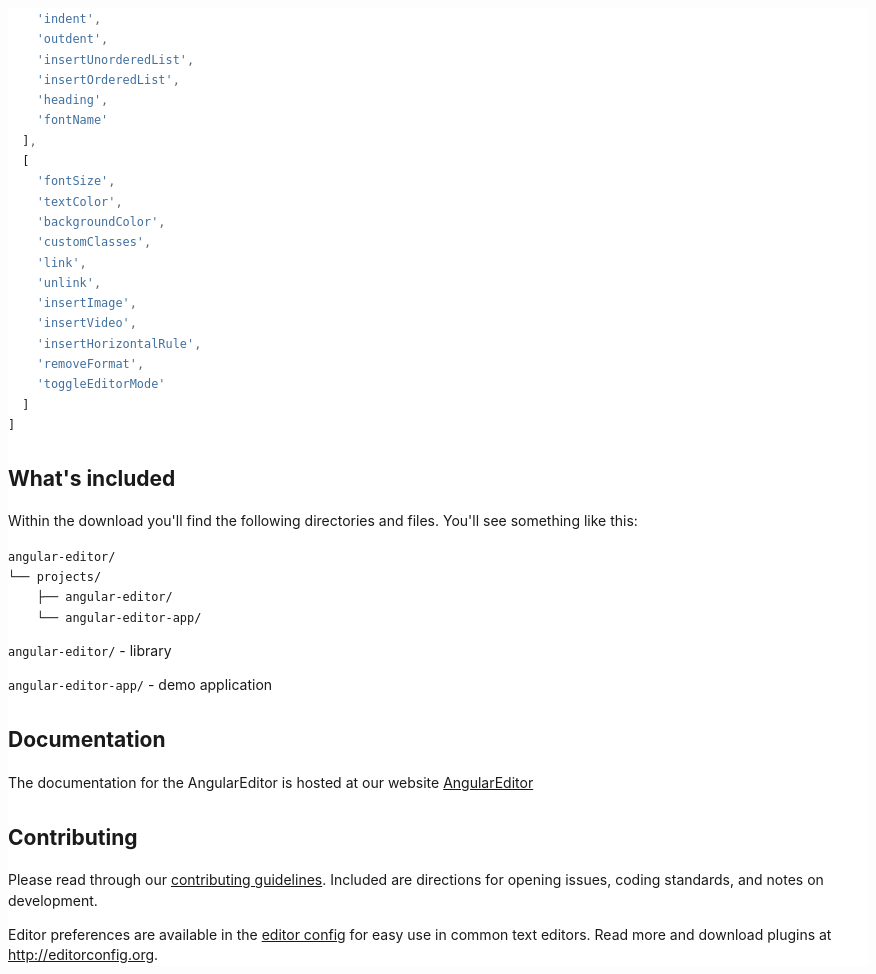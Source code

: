 ```js
    'indent',
    'outdent',
    'insertUnorderedList',
    'insertOrderedList',
    'heading',
    'fontName'
  ],
  [
    'fontSize',
    'textColor',
    'backgroundColor',
    'customClasses',
    'link',
    'unlink',
    'insertImage',
    'insertVideo',
    'insertHorizontalRule',
    'removeFormat',
    'toggleEditorMode'
  ]
]
```

## What's included

Within the download you'll find the following directories and files. You'll see something like this:

```
angular-editor/
└── projects/
    ├── angular-editor/
    └── angular-editor-app/
```
`angular-editor/` - library

`angular-editor-app/` - demo application

## Documentation

The documentation for the AngularEditor is hosted at our website [AngularEditor](https://angular-editor.kolkov.ru/)

## Contributing

Please read through our [contributing guidelines](https://github.com/kolkov/angular-editor/blob/master/CONTRIBUTING.md). Included are directions for opening issues, coding standards, and notes on development.

Editor preferences are available in the [editor config](https://github.com/kolkov/angular-editor/blob/master/.editorconfig) for easy use in common text editors. Read more and download plugins at <http://editorconfig.org>.
